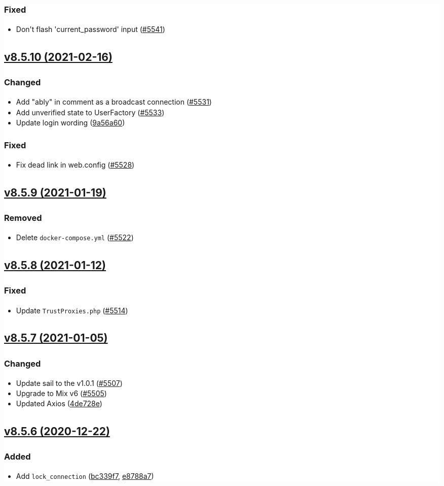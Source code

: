 ### Fixed

-   Don't flash 'current_password' input ([#5541](https://github.com/laravel/laravel/pull/5541))

## [v8.5.10 (2021-02-16)](https://github.com/laravel/laravel/compare/v8.5.9...v8.5.10)

### Changed

-   Add "ably" in comment as a broadcast connection ([#5531](https://github.com/laravel/laravel/pull/5531))
-   Add unverified state to UserFactory ([#5533](https://github.com/laravel/laravel/pull/5533))
-   Update login wording ([9a56a60](https://github.com/laravel/laravel/commit/9a56a60cc9e3785683e256d511ee1fb533025a0a))

### Fixed

-   Fix dead link in web.config ([#5528](https://github.com/laravel/laravel/pull/5528))

## [v8.5.9 (2021-01-19)](https://github.com/laravel/laravel/compare/v8.5.8...v8.5.9)

### Removed

-   Delete `docker-compose.yml` ([#5522](https://github.com/laravel/laravel/pull/5522))

## [v8.5.8 (2021-01-12)](https://github.com/laravel/laravel/compare/v8.5.7...v8.5.8)

### Fixed

-   Update `TrustProxies.php` ([#5514](https://github.com/laravel/laravel/pull/5514))

## [v8.5.7 (2021-01-05)](https://github.com/laravel/laravel/compare/v8.5.6...v8.5.7)

### Changed

-   Update sail to the v1.0.1 ([#5507](https://github.com/laravel/laravel/pull/5507))
-   Upgrade to Mix v6 ([#5505](https://github.com/laravel/laravel/pull/5505))
-   Updated Axios ([4de728e](https://github.com/laravel/laravel/commit/4de728e78c91b496ce5de09983a56e229aa0ade1))

## [v8.5.6 (2020-12-22)](https://github.com/laravel/laravel/compare/v8.5.5...v8.5.6)

### Added

-   Add `lock_connection` ([bc339f7](https://github.com/laravel/laravel/commit/bc339f712389cf536ad7e340453f35d1dd865777), [e8788a7](https://github.com/laravel/laravel/commit/e8788a768899ff2a2ef1fe78e24b46e6e10175dc))

